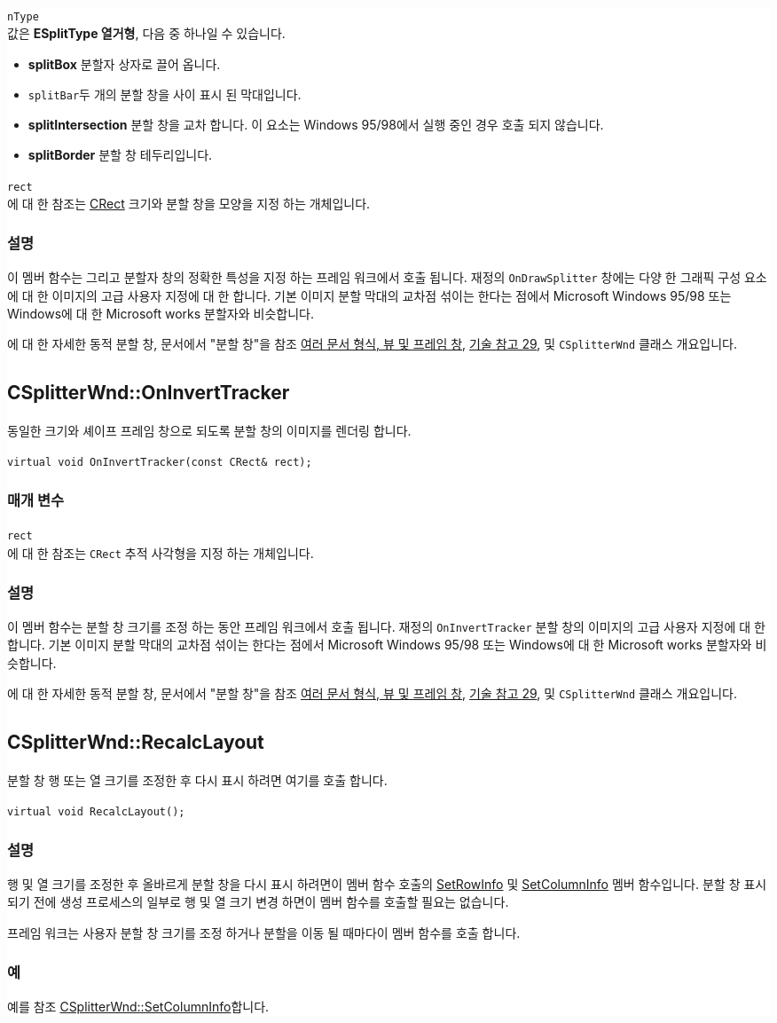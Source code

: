  `nType`  
 값은 **ESplitType 열거형**, 다음 중 하나일 수 있습니다.  
  
- **splitBox** 분할자 상자로 끌어 옵니다.  
  
- `splitBar`두 개의 분할 창을 사이 표시 된 막대입니다.  
  
- **splitIntersection** 분할 창을 교차 합니다. 이 요소는 Windows 95/98에서 실행 중인 경우 호출 되지 않습니다.  
  
- **splitBorder** 분할 창 테두리입니다.  
  
 `rect`  
 에 대 한 참조는 [CRect](../../atl-mfc-shared/reference/crect-class.md) 크기와 분할 창을 모양을 지정 하는 개체입니다.  
  
### <a name="remarks"></a>설명  
 이 멤버 함수는 그리고 분할자 창의 정확한 특성을 지정 하는 프레임 워크에서 호출 됩니다. 재정의 `OnDrawSplitter` 창에는 다양 한 그래픽 구성 요소에 대 한 이미지의 고급 사용자 지정에 대 한 합니다. 기본 이미지 분할 막대의 교차점 섞이는 한다는 점에서 Microsoft Windows 95/98 또는 Windows에 대 한 Microsoft works 분할자와 비슷합니다.  
  
 에 대 한 자세한 동적 분할 창, 문서에서 "분할 창"을 참조 [여러 문서 형식, 뷰 및 프레임 창](../../mfc/multiple-document-types-views-and-frame-windows.md), [기술 참고 29](../../mfc/tn029-splitter-windows.md), 및 `CSplitterWnd` 클래스 개요입니다.  
  
##  <a name="oninverttracker"></a>CSplitterWnd::OnInvertTracker  
 동일한 크기와 셰이프 프레임 창으로 되도록 분할 창의 이미지를 렌더링 합니다.  
  
```  
virtual void OnInvertTracker(const CRect& rect);
```  
  
### <a name="parameters"></a>매개 변수  
 `rect`  
 에 대 한 참조는 `CRect` 추적 사각형을 지정 하는 개체입니다.  
  
### <a name="remarks"></a>설명  
 이 멤버 함수는 분할 창 크기를 조정 하는 동안 프레임 워크에서 호출 됩니다. 재정의 `OnInvertTracker` 분할 창의 이미지의 고급 사용자 지정에 대 한 합니다. 기본 이미지 분할 막대의 교차점 섞이는 한다는 점에서 Microsoft Windows 95/98 또는 Windows에 대 한 Microsoft works 분할자와 비슷합니다.  
  
 에 대 한 자세한 동적 분할 창, 문서에서 "분할 창"을 참조 [여러 문서 형식, 뷰 및 프레임 창](../../mfc/multiple-document-types-views-and-frame-windows.md), [기술 참고 29](../../mfc/tn029-splitter-windows.md), 및 `CSplitterWnd` 클래스 개요입니다.  
  
##  <a name="recalclayout"></a>CSplitterWnd::RecalcLayout  
 분할 창 행 또는 열 크기를 조정한 후 다시 표시 하려면 여기를 호출 합니다.  
  
```  
virtual void RecalcLayout();
```  
  
### <a name="remarks"></a>설명  
 행 및 열 크기를 조정한 후 올바르게 분할 창을 다시 표시 하려면이 멤버 함수 호출의 [SetRowInfo](#setrowinfo) 및 [SetColumnInfo](#setcolumninfo) 멤버 함수입니다. 분할 창 표시 되기 전에 생성 프로세스의 일부로 행 및 열 크기 변경 하면이 멤버 함수를 호출할 필요는 없습니다.  
  
 프레임 워크는 사용자 분할 창 크기를 조정 하거나 분할을 이동 될 때마다이 멤버 함수를 호출 합니다.  
  
### <a name="example"></a>예  
  예를 참조 [CSplitterWnd::SetColumnInfo](#setcolumninfo)합니다.  
  